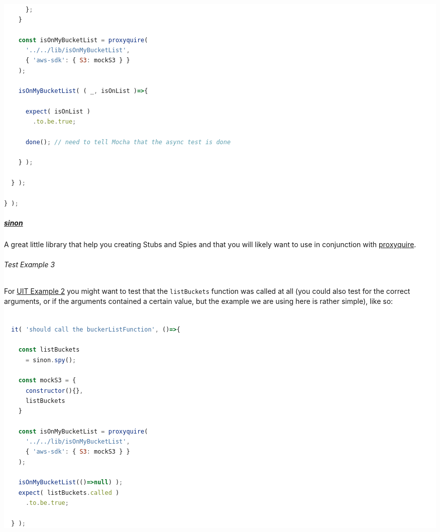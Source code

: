 ```javascript
      };
    }

    const isOnMyBucketList = proxyquire(
      '../../lib/isOnMyBucketList',
      { 'aws-sdk': { S3: mockS3 } }
    );

    isOnMyBucketList( ( _, isOnList )=>{

      expect( isOnList )
        .to.be.true;

      done(); // need to tell Mocha that the async test is done

    } );

  } );

} );
```

##### [sinon](http://sinonjs.org/#get-started)

A great little library that help you creating Stubs and Spies and that
you will likely want to use in conjunction with [proxyquire](#proxyquire).

###### Test Example 3

For [UIT Example 2](#uit-example-2) you might want to test that the `listBuckets` function was called at all (you could also test for the
correct arguments, or if the arguments contained a certain value, but
the example we are using here is rather simple), like so:

```javascript

  it( 'should call the buckerListFunction', ()=>{

    const listBuckets
      = sinon.spy();

    const mockS3 = {
      constructor(){},
      listBuckets
    }

    const isOnMyBucketList = proxyquire(
      '../../lib/isOnMyBucketList',
      { 'aws-sdk': { S3: mockS3 } }
    );

    isOnMyBucketList(()=>null) );
    expect( listBuckets.called )
      .to.be.true;

  } );

```
